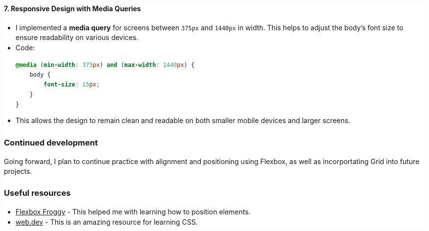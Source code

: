 #### 7. **Responsive Design with Media Queries**
   - I implemented a **media query** for screens between `375px` and `1440px` in width. This helps to adjust the body’s font size to ensure readability on various devices.
   - Code:
     ```css
     @media (min-width: 375px) and (max-width: 1440px) {
         body {
             font-size: 15px;
         }
     }
     ```
   - This allows the design to remain clean and readable on both smaller mobile devices and larger screens.


### Continued development

Going forward, I plan to continue practice with alignment and positioning using Flexbox, as well as incorportating Grid into future projects.


### Useful resources

- [Flexbox Froggy](https://flexboxfroggy.com/) - This helped me with learning how to position elements.
- [web.dev](https://web.dev/learn/css) - This is an amazing resource for learning CSS.

